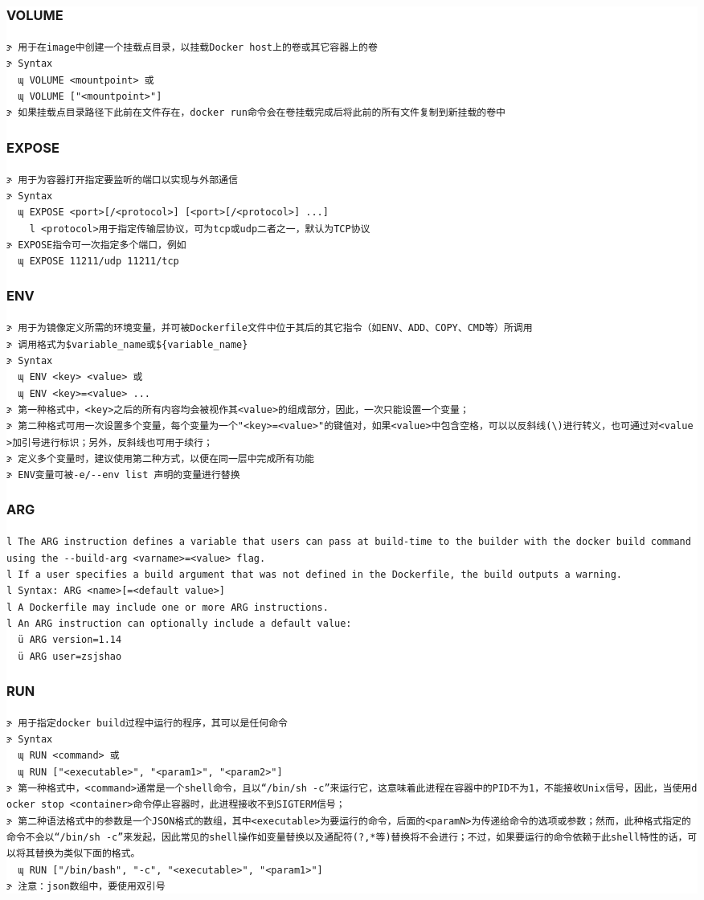 ### VOLUME

```
ɝ 用于在image中创建一个挂载点目录，以挂载Docker host上的卷或其它容器上的卷
ɝ Syntax
  ɰ VOLUME <mountpoint> 或
  ɰ VOLUME ["<mountpoint>"]
ɝ 如果挂载点目录路径下此前在文件存在，docker run命令会在卷挂载完成后将此前的所有文件复制到新挂载的卷中
```

### EXPOSE

```
ɝ 用于为容器打开指定要监听的端口以实现与外部通信
ɝ Syntax
  ɰ EXPOSE <port>[/<protocol>] [<port>[/<protocol>] ...]
    l <protocol>用于指定传输层协议，可为tcp或udp二者之一，默认为TCP协议
ɝ EXPOSE指令可一次指定多个端口，例如
  ɰ EXPOSE 11211/udp 11211/tcp
```

### ENV

```
ɝ 用于为镜像定义所需的环境变量，并可被Dockerfile文件中位于其后的其它指令（如ENV、ADD、COPY、CMD等）所调用
ɝ 调用格式为$variable_name或${variable_name}
ɝ Syntax
  ɰ ENV <key> <value> 或
  ɰ ENV <key>=<value> ...
ɝ 第一种格式中，<key>之后的所有内容均会被视作其<value>的组成部分，因此，一次只能设置一个变量；
ɝ 第二种格式可用一次设置多个变量，每个变量为一个"<key>=<value>"的键值对，如果<value>中包含空格，可以以反斜线(\)进行转义，也可通过对<value>加引号进行标识；另外，反斜线也可用于续行；
ɝ 定义多个变量时，建议使用第二种方式，以便在同一层中完成所有功能
ɝ ENV变量可被-e/--env list 声明的变量进行替换
```

### ARG

```
l The ARG instruction defines a variable that users can pass at build-time to the builder with the docker build command using the --build-arg <varname>=<value> flag.
l If a user specifies a build argument that was not defined in the Dockerfile, the build outputs a warning.
l Syntax: ARG <name>[=<default value>]
l A Dockerfile may include one or more ARG instructions.
l An ARG instruction can optionally include a default value:
  ü ARG version=1.14
  ü ARG user=zsjshao
```

### RUN

```
ɝ 用于指定docker build过程中运行的程序，其可以是任何命令
ɝ Syntax
  ɰ RUN <command> 或
  ɰ RUN ["<executable>", "<param1>", "<param2>"]
ɝ 第一种格式中，<command>通常是一个shell命令，且以“/bin/sh -c”来运行它，这意味着此进程在容器中的PID不为1，不能接收Unix信号，因此，当使用docker stop <container>命令停止容器时，此进程接收不到SIGTERM信号；
ɝ 第二种语法格式中的参数是一个JSON格式的数组，其中<executable>为要运行的命令，后面的<paramN>为传递给命令的选项或参数；然而，此种格式指定的命令不会以“/bin/sh -c”来发起，因此常见的shell操作如变量替换以及通配符(?,*等)替换将不会进行；不过，如果要运行的命令依赖于此shell特性的话，可以将其替换为类似下面的格式。
  ɰ RUN ["/bin/bash", "-c", "<executable>", "<param1>"]
ɝ 注意：json数组中，要使用双引号
```
